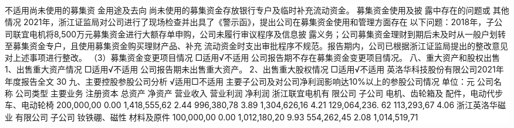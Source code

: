 不适用尚未使用的募集资
金用途及去向
尚未使用的募集资金存放银行专户及临时补充流动资金。
募集资金使用及披
露中存在的问题或
其他情况
2021年，浙江证监局对公司进行了现场检查并出具了《警示函》，提出公司在募集资金使用和管理方面存在
以下问题：2018年，子公司联宜电机将8,500万元募集资金进行大额存单申购，公司未履行审议程序及信息披
露义务；公司募集资金理财到期后未及时从一般户划转至募集资金专户，且使用募集资金购买理财产品、补充
流动资金时支出审批程序不规范。报告期内，公司已根据浙江证监局提出的整改意见对上述事项进行整改。
（3）募集资金变更项目情况
□适用√不适用
公司报告期不存在募集资金变更项目情况。
八、重大资产和股权出售
1、出售重大资产情况
□适用√不适用
公司报告期未出售重大资产。
2、出售重大股权情况
□适用√不适用
英洛华科技股份有限公司2021年年度报告全文
30
九、主要控股参股公司分析
√适用□不适用
主要子公司及对公司净利润影响达10%以上的参股公司情况
单位：元
公司名称
公司类型
主要业务
注册资本
总资产
净资产
营业收入
营业利润
净利润
浙江联宜电机有
限公司
子公司
电机、齿轮箱及
配件，电动代步
车、电动轮椅
200,000,00
0.00
1,418,555,62
2.44
996,380,78
3.89
1,304,626,16
4.21
129,064,236.
62
113,293,67
4.06
浙江英洛华磁业
有限公司
子公司
钕铁硼、磁性
材料及原件
100,000,00
0.00
1,012,180,20
9.93
554,262,45
2.08
1,014,519,71